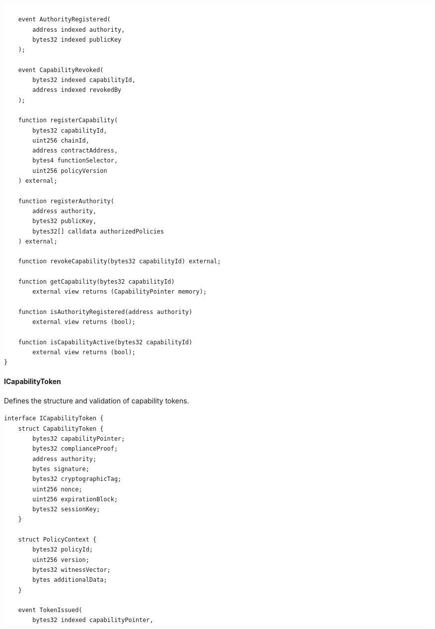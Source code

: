```solidity

    event AuthorityRegistered(
        address indexed authority,
        bytes32 indexed publicKey
    );

    event CapabilityRevoked(
        bytes32 indexed capabilityId,
        address indexed revokedBy
    );

    function registerCapability(
        bytes32 capabilityId,
        uint256 chainId,
        address contractAddress,
        bytes4 functionSelector,
        uint256 policyVersion
    ) external;

    function registerAuthority(
        address authority,
        bytes32 publicKey,
        bytes32[] calldata authorizedPolicies
    ) external;

    function revokeCapability(bytes32 capabilityId) external;

    function getCapability(bytes32 capabilityId)
        external view returns (CapabilityPointer memory);

    function isAuthorityRegistered(address authority)
        external view returns (bool);

    function isCapabilityActive(bytes32 capabilityId)
        external view returns (bool);
}
```

#### ICapabilityToken

Defines the structure and validation of capability tokens.

```solidity
interface ICapabilityToken {
    struct CapabilityToken {
        bytes32 capabilityPointer;
        bytes32 complianceProof;
        address authority;
        bytes signature;
        bytes32 cryptographicTag;
        uint256 nonce;
        uint256 expirationBlock;
        bytes32 sessionKey;
    }

    struct PolicyContext {
        bytes32 policyId;
        uint256 version;
        bytes32 witnessVector;
        bytes additionalData;
    }

    event TokenIssued(
        bytes32 indexed capabilityPointer,
```